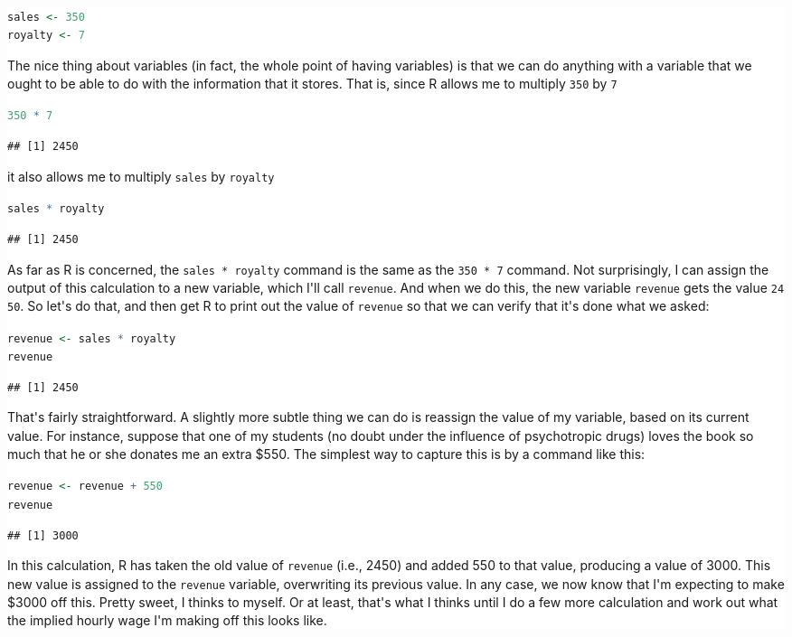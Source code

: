 
```r
sales <- 350
royalty <- 7
```

The nice thing about variables (in fact, the whole point of having variables) is that we can do anything with a variable that we ought to be able to do with the information that it stores. That is, since R allows me to multiply `350` by `7`


```r
350 * 7
```

```
## [1] 2450
```

it also allows me to multiply `sales` by `royalty`


```r
sales * royalty
```

```
## [1] 2450
```

As far as R is concerned, the `sales * royalty` command is the same as the `350 * 7` command. Not surprisingly, I can assign the output of this calculation to a new variable, which I'll call `revenue`. And when we do this, the new variable `revenue` gets the value `2450`. So let's do that, and then get R to print out the value of `revenue` so that we can verify that it's done what we asked:


```r
revenue <- sales * royalty
revenue
```

```
## [1] 2450
```

That's fairly straightforward. A slightly more subtle thing we can do is reassign the value of my variable, based on its current value. For instance, suppose that one of my students (no doubt under the influence of psychotropic drugs) loves the book so much that he or she donates me an extra \$550. The simplest way to capture this is by a command like this:


```r
revenue <- revenue + 550
revenue
```

```
## [1] 3000
```

In this calculation, R has taken the old value of `revenue` (i.e., 2450) and added 550 to that value, producing a value of 3000. This new value is assigned to the `revenue` variable, overwriting its previous value. In any case, we now know that I'm expecting to make $3000 off this. Pretty sweet, I thinks to myself. Or at least, that's what I thinks until I do a few more calculation and work out what the implied hourly wage I'm making off this looks like. 

